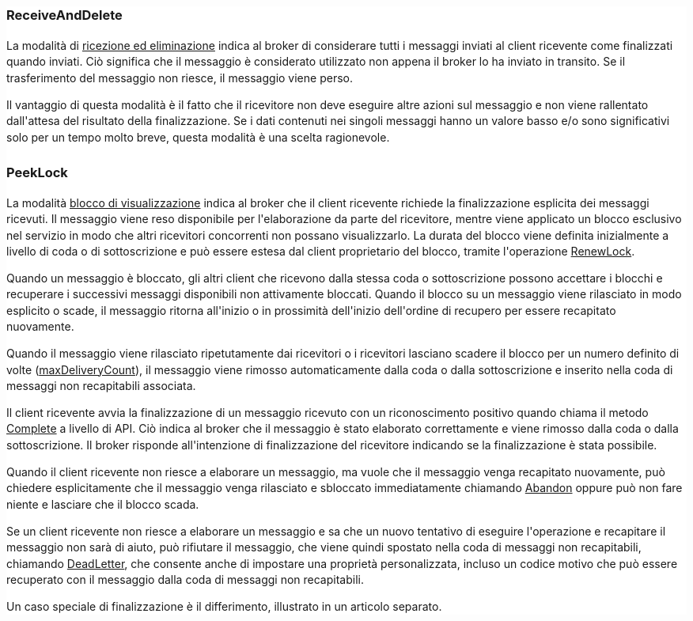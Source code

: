 ### <a name="receiveanddelete"></a>ReceiveAndDelete

La modalità di [ricezione ed eliminazione](/dotnet/api/microsoft.servicebus.messaging.receivemode) indica al broker di considerare tutti i messaggi inviati al client ricevente come finalizzati quando inviati. Ciò significa che il messaggio è considerato utilizzato non appena il broker lo ha inviato in transito. Se il trasferimento del messaggio non riesce, il messaggio viene perso.

Il vantaggio di questa modalità è il fatto che il ricevitore non deve eseguire altre azioni sul messaggio e non viene rallentato dall'attesa del risultato della finalizzazione. Se i dati contenuti nei singoli messaggi hanno un valore basso e/o sono significativi solo per un tempo molto breve, questa modalità è una scelta ragionevole.

### <a name="peeklock"></a>PeekLock

La modalità [blocco di visualizzazione](/dotnet/api/microsoft.servicebus.messaging.receivemode) indica al broker che il client ricevente richiede la finalizzazione esplicita dei messaggi ricevuti. Il messaggio viene reso disponibile per l'elaborazione da parte del ricevitore, mentre viene applicato un blocco esclusivo nel servizio in modo che altri ricevitori concorrenti non possano visualizzarlo. La durata del blocco viene definita inizialmente a livello di coda o di sottoscrizione e può essere estesa dal client proprietario del blocco, tramite l'operazione [RenewLock](/dotnet/api/microsoft.azure.servicebus.core.messagereceiver.renewlockasync#Microsoft_Azure_ServiceBus_Core_MessageReceiver_RenewLockAsync_System_String_).

Quando un messaggio è bloccato, gli altri client che ricevono dalla stessa coda o sottoscrizione possono accettare i blocchi e recuperare i successivi messaggi disponibili non attivamente bloccati. Quando il blocco su un messaggio viene rilasciato in modo esplicito o scade, il messaggio ritorna all'inizio o in prossimità dell'inizio dell'ordine di recupero per essere recapitato nuovamente.

Quando il messaggio viene rilasciato ripetutamente dai ricevitori o i ricevitori lasciano scadere il blocco per un numero definito di volte ([maxDeliveryCount](/dotnet/api/microsoft.servicebus.messaging.queuedescription.maxdeliverycount#Microsoft_ServiceBus_Messaging_QueueDescription_MaxDeliveryCount)), il messaggio viene rimosso automaticamente dalla coda o dalla sottoscrizione e inserito nella coda di messaggi non recapitabili associata.

Il client ricevente avvia la finalizzazione di un messaggio ricevuto con un riconoscimento positivo quando chiama il metodo [Complete](/dotnet/api/microsoft.servicebus.messaging.queueclient.complete#Microsoft_ServiceBus_Messaging_QueueClient_Complete_System_Guid_) a livello di API. Ciò indica al broker che il messaggio è stato elaborato correttamente e viene rimosso dalla coda o dalla sottoscrizione. Il broker risponde all'intenzione di finalizzazione del ricevitore indicando se la finalizzazione è stata possibile.

Quando il client ricevente non riesce a elaborare un messaggio, ma vuole che il messaggio venga recapitato nuovamente, può chiedere esplicitamente che il messaggio venga rilasciato e sbloccato immediatamente chiamando [Abandon](/dotnet/api/microsoft.servicebus.messaging.queueclient.abandon) oppure può non fare niente e lasciare che il blocco scada.

Se un client ricevente non riesce a elaborare un messaggio e sa che un nuovo tentativo di eseguire l'operazione e recapitare il messaggio non sarà di aiuto, può rifiutare il messaggio, che viene quindi spostato nella coda di messaggi non recapitabili, chiamando [DeadLetter](/dotnet/api/microsoft.servicebus.messaging.queueclient.deadletter), che consente anche di impostare una proprietà personalizzata, incluso un codice motivo che può essere recuperato con il messaggio dalla coda di messaggi non recapitabili.

Un caso speciale di finalizzazione è il differimento, illustrato in un articolo separato.
